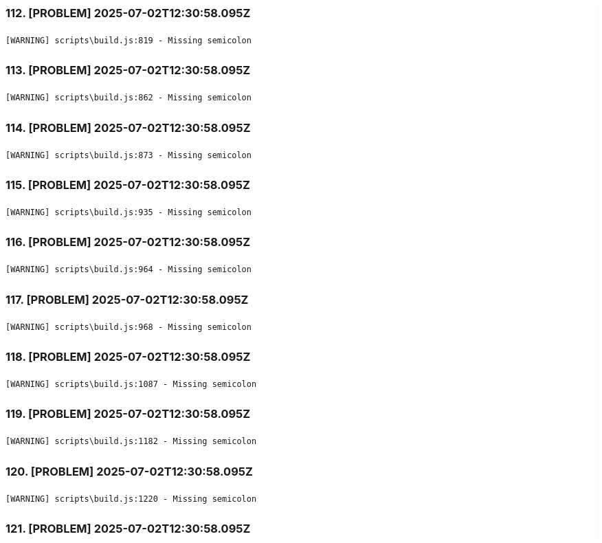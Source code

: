 ### 112. [PROBLEM] 2025-07-02T12:30:58.095Z

```
[WARNING] scripts\build.js:819 - Missing semicolon
```

### 113. [PROBLEM] 2025-07-02T12:30:58.095Z

```
[WARNING] scripts\build.js:862 - Missing semicolon
```

### 114. [PROBLEM] 2025-07-02T12:30:58.095Z

```
[WARNING] scripts\build.js:873 - Missing semicolon
```

### 115. [PROBLEM] 2025-07-02T12:30:58.095Z

```
[WARNING] scripts\build.js:935 - Missing semicolon
```

### 116. [PROBLEM] 2025-07-02T12:30:58.095Z

```
[WARNING] scripts\build.js:964 - Missing semicolon
```

### 117. [PROBLEM] 2025-07-02T12:30:58.095Z

```
[WARNING] scripts\build.js:968 - Missing semicolon
```

### 118. [PROBLEM] 2025-07-02T12:30:58.095Z

```
[WARNING] scripts\build.js:1087 - Missing semicolon
```

### 119. [PROBLEM] 2025-07-02T12:30:58.095Z

```
[WARNING] scripts\build.js:1182 - Missing semicolon
```

### 120. [PROBLEM] 2025-07-02T12:30:58.095Z

```
[WARNING] scripts\build.js:1220 - Missing semicolon
```

### 121. [PROBLEM] 2025-07-02T12:30:58.095Z

